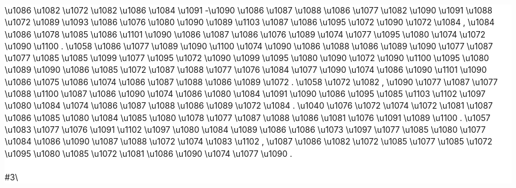 \u1086  \u1082 \u1072 \u1082 \u1086 \u1084 \u1091 -\u1090 \u1086  \u1087 \u1088 \u1086 \u1077 \u1082 \u1090 \u1091  \u1088 \u1072 \u1089 \u1093 \u1086 \u1076 \u1080 \u1090 \u1089 \u1103  \u1087 \u1086  \u1095 \u1072 \u1090 \u1072 \u1084 , \u1084 \u1086 \u1078 \u1085 \u1086  \u1101 \u1090 \u1086  \u1087 \u1086 \u1076 \u1089 \u1074 \u1077 \u1095 \u1080 \u1074 \u1072 \u1090 \u1100 . \u1058 \u1086  \u1077 \u1089 \u1090 \u1100  \u1074 \u1090 \u1086 \u1088 \u1086 \u1089 \u1090 \u1077 \u1087 \u1077 \u1085 \u1085 \u1099 \u1077  \u1095 \u1072 \u1090 \u1099  \u1095 \u1080 \u1090 \u1072 \u1090 \u1100  \u1095 \u1080 \u1089 \u1090 \u1086  \u1085 \u1072  \u1087 \u1088 \u1077 \u1076 \u1084 \u1077 \u1090  \u1074 \u1086 \u1090  \u1101 \u1090 \u1086 \u1075 \u1086  \u1074 \u1086 \u1087 \u1088 \u1086 \u1089 \u1072 . \u1058 \u1072 \u1082 , \u1090 \u1077 \u1087 \u1077 \u1088 \u1100  \u1087 \u1086  \u1090 \u1074 \u1086 \u1080 \u1084  \u1091 \u1090 \u1086 \u1095 \u1085 \u1103 \u1102 \u1097 \u1080 \u1084  \u1074 \u1086 \u1087 \u1088 \u1086 \u1089 \u1072 \u1084 . \u1040  \u1076 \u1072 \u1074 \u1072 \u1081  \u1087 \u1086  \u1085 \u1080 \u1084  \u1085 \u1080 \u1078 \u1077  \u1087 \u1088 \u1086 \u1081 \u1076 \u1091 \u1089 \u1100 . \u1057 \u1083 \u1077 \u1076 \u1091 \u1102 \u1097 \u1080 \u1084  \u1089 \u1086 \u1086 \u1073 \u1097 \u1077 \u1085 \u1080 \u1077 \u1084  \u1086 \u1090 \u1087 \u1088 \u1072 \u1074 \u1083 \u1102 , \u1087 \u1086 \u1082 \u1072  \u1085 \u1077  \u1085 \u1072 \u1095 \u1080 \u1085 \u1072 \u1081  \u1086 \u1090 \u1074 \u1077 \u1090 .\
\
#3\